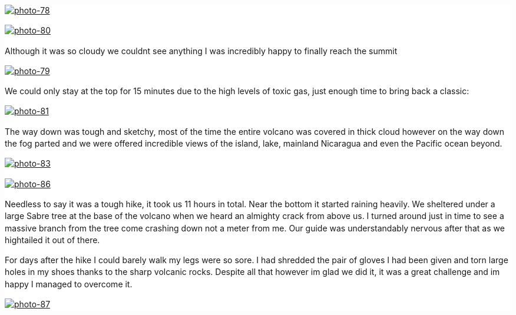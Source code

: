 [![photo-78](/wp-content/uploads/2013/08/photo-78.jpg)](https://www.facebook.com/photo.php?fbid=10151789745336031&set=a.10151789732396031.1073741841.593661030&type=3&theater)

[![photo-80](/wp-content/uploads/2013/08/photo-80.jpg)](https://www.facebook.com/photo.php?fbid=10151789745671031&set=a.10151789732396031.1073741841.593661030&type=3&theater)

Although it was so cloudy we couldnt see anything I was incredibly happy to finally reach the summit

[![photo-79](/wp-content/uploads/2013/08/photo-79.jpg)](https://www.facebook.com/photo.php?fbid=10151789745576031&set=a.10151789732396031.1073741841.593661030&type=3&theater)

We could only stay at the top for 15 minutes due to the high levels of toxic gas, just enough time to bring back a classic:

[![photo-81](/wp-content/uploads/2013/08/photo-81.jpg)](https://www.facebook.com/photo.php?fbid=10151789745686031&set=a.10151789732396031.1073741841.593661030&type=3&theater)

The way down was tough and sketchy, most of the time the entire volcano was covered in thick cloud however on the way down the fog parted and we were offered incredible views of the island, lake, mainland Nicaragua and even the Pacific ocean beyond.

[![photo-83](/wp-content/uploads/2013/08/photo-83.jpg)](https://www.facebook.com/photo.php?fbid=10151789746076031&set=a.10151789732396031.1073741841.593661030&type=3&theater)

[![photo-86](/wp-content/uploads/2013/08/photo-86.jpg)](https://www.facebook.com/photo.php?fbid=10151789746846031&set=a.10151789732396031.1073741841.593661030&type=3&theater)

<iframe width="640" height="360" src="//www.youtube.com/embed/VtKGkb1mF_Y" frameborder="0" allowfullscreen></iframe>

Needless to say it was a tough hike, it took us 11 hours in total. Near the bottom it started raining heavily. We sheltered under a large Sabre tree at the base of the volcano when we heard an almighty crack from above us. I turned around just in time to see a massive branch from the tree come crashing down not a meter from me. Our guide was understandably nervous after that as we hightailed it out of there.

For days after the hike I could barely walk my legs were so sore. I had shredded the pair of gloves I had been given and torn large holes in my shoes thanks to the sharp volcanic rocks. Despite all that however im glad we did it, it was a great challenge and im happy I managed to overcome it.

[![photo-87](/wp-content/uploads/2013/08/photo-87.jpg)](https://www.facebook.com/photo.php?fbid=10151789747016031&set=a.10151789732396031.1073741841.593661030&type=3&theater)
